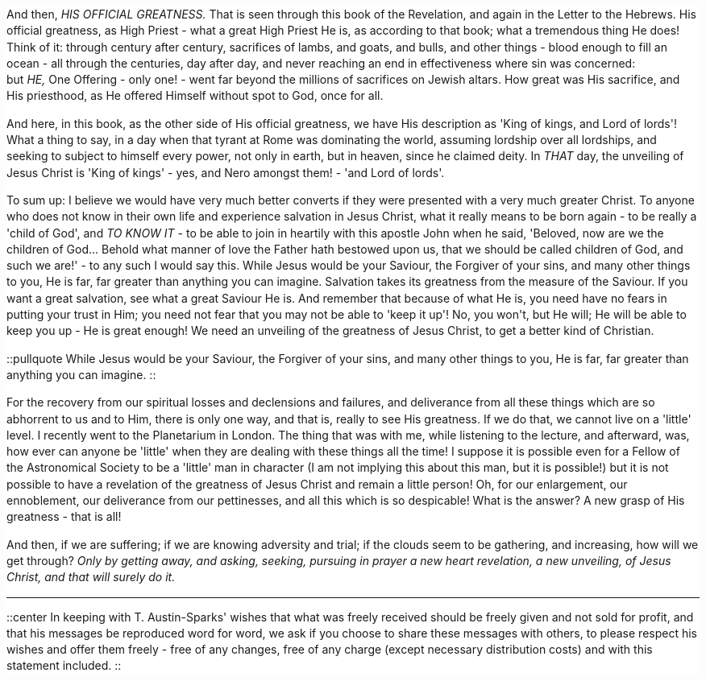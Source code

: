 And then, *HIS OFFICIAL GREATNESS.* That is seen through this book of the Revelation, and again in the Letter to the Hebrews. His official greatness, as High Priest - what a great High Priest He is, as according to that book; what a tremendous thing He does! Think of it: through century after century, sacrifices of lambs, and goats, and bulls, and other things - blood enough to fill an ocean - all through the centuries, day after day, and never reaching an end in effectiveness where sin was concerned: but *HE,* One Offering - only one! - went far beyond the millions of sacrifices on Jewish altars. How great was His sacrifice, and His priesthood, as He offered Himself without spot to God, once for all.

And here, in this book, as the other side of His official greatness, we have His description as 'King of kings, and Lord of lords'! What a thing to say, in a day when that tyrant at Rome was dominating the world, assuming lordship over all lordships, and seeking to subject to himself every power, not only in earth, but in heaven, since he claimed deity. In *THAT* day, the unveiling of Jesus Christ is 'King of kings' - yes, and Nero amongst them! - 'and Lord of lords'.

To sum up: I believe we would have very much better converts if they were presented with a very much greater Christ. To anyone who does not know in their own life and experience salvation in Jesus Christ, what it really means to be born again - to be really a 'child of God', and *TO KNOW IT* - to be able to join in heartily with this apostle John when he said, 'Beloved, now are we the children of God... Behold what manner of love the Father hath bestowed upon us, that we should be called children of God, and such we are!' - to any such I would say this. While Jesus would be your Saviour, the Forgiver of your sins, and many other things to you, He is far, far greater than anything you can imagine. Salvation takes its greatness from the measure of the Saviour. If you want a great salvation, see what a great Saviour He is. And remember that because of what He is, you need have no fears in putting your trust in Him; you need not fear that you may not be able to 'keep it up'! No, you won't, but He will; He will be able to keep you up - He is great enough! We need an unveiling of the greatness of Jesus Christ, to get a better kind of Christian.

::pullquote
While Jesus would be your Saviour, the Forgiver of your sins, and many other things to you, He is far, far greater than anything you can imagine.
::

For the recovery from our spiritual losses and declensions and failures, and deliverance from all these things which are so abhorrent to us and to Him, there is only one way, and that is, really to see His greatness. If we do that, we cannot live on a 'little' level. I recently went to the Planetarium in London. The thing that was with me, while listening to the lecture, and afterward, was, how ever can anyone be 'little' when they are dealing with these things all the time! I suppose it is possible even for a Fellow of the Astronomical Society to be a 'little' man in character (I am not implying this about this man, but it is possible!) but it is not possible to have a revelation of the greatness of Jesus Christ and remain a little person! Oh, for our enlargement, our ennoblement, our deliverance from our pettinesses, and all this which is so despicable! What is the answer? A new grasp of His greatness - that is all!

And then, if we are suffering; if we are knowing adversity and trial; if the clouds seem to be gathering, and increasing, how will we get through? *Only by getting away, and asking, seeking, pursuing in prayer a new heart revelation, a new unveiling, of Jesus Christ, and that will surely do it.*

- - -

::center
In keeping with T. Austin-Sparks' wishes that what was freely received should be freely given and not sold for profit, and that his messages be reproduced word for word, we ask if you choose to share these messages with others, to please respect his wishes and offer them freely - free of any changes, free of any charge (except necessary distribution costs) and with this statement included.
::

